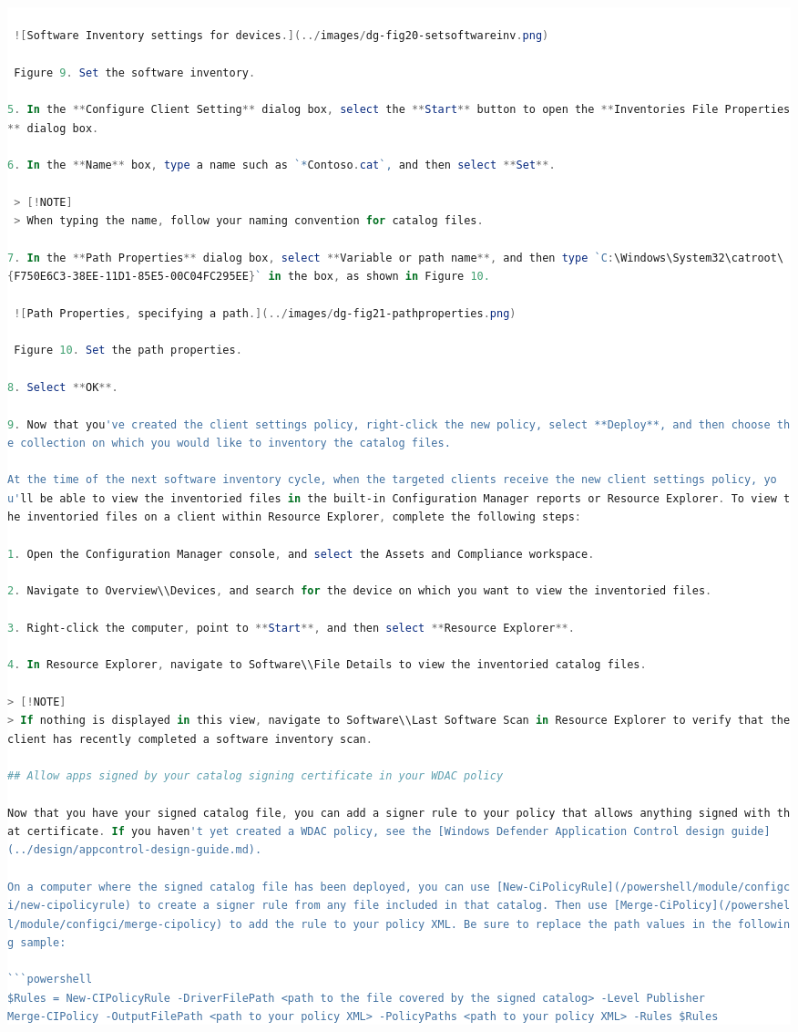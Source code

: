    ```powershell

    ![Software Inventory settings for devices.](../images/dg-fig20-setsoftwareinv.png)

    Figure 9. Set the software inventory.

5. In the **Configure Client Setting** dialog box, select the **Start** button to open the **Inventories File Properties** dialog box.

6. In the **Name** box, type a name such as `*Contoso.cat`, and then select **Set**.

    > [!NOTE]
    > When typing the name, follow your naming convention for catalog files.

7. In the **Path Properties** dialog box, select **Variable or path name**, and then type `C:\Windows\System32\catroot\{F750E6C3-38EE-11D1-85E5-00C04FC295EE}` in the box, as shown in Figure 10.

    ![Path Properties, specifying a path.](../images/dg-fig21-pathproperties.png)

    Figure 10. Set the path properties.

8. Select **OK**.

9. Now that you've created the client settings policy, right-click the new policy, select **Deploy**, and then choose the collection on which you would like to inventory the catalog files.

At the time of the next software inventory cycle, when the targeted clients receive the new client settings policy, you'll be able to view the inventoried files in the built-in Configuration Manager reports or Resource Explorer. To view the inventoried files on a client within Resource Explorer, complete the following steps:

1. Open the Configuration Manager console, and select the Assets and Compliance workspace.

2. Navigate to Overview\\Devices, and search for the device on which you want to view the inventoried files.

3. Right-click the computer, point to **Start**, and then select **Resource Explorer**.

4. In Resource Explorer, navigate to Software\\File Details to view the inventoried catalog files.

> [!NOTE]
> If nothing is displayed in this view, navigate to Software\\Last Software Scan in Resource Explorer to verify that the client has recently completed a software inventory scan.

## Allow apps signed by your catalog signing certificate in your WDAC policy

Now that you have your signed catalog file, you can add a signer rule to your policy that allows anything signed with that certificate. If you haven't yet created a WDAC policy, see the [Windows Defender Application Control design guide](../design/appcontrol-design-guide.md).

On a computer where the signed catalog file has been deployed, you can use [New-CiPolicyRule](/powershell/module/configci/new-cipolicyrule) to create a signer rule from any file included in that catalog. Then use [Merge-CiPolicy](/powershell/module/configci/merge-cipolicy) to add the rule to your policy XML. Be sure to replace the path values in the following sample:

  ```powershell
  $Rules = New-CIPolicyRule -DriverFilePath <path to the file covered by the signed catalog> -Level Publisher
  Merge-CIPolicy -OutputFilePath <path to your policy XML> -PolicyPaths <path to your policy XML> -Rules $Rules
  ```
